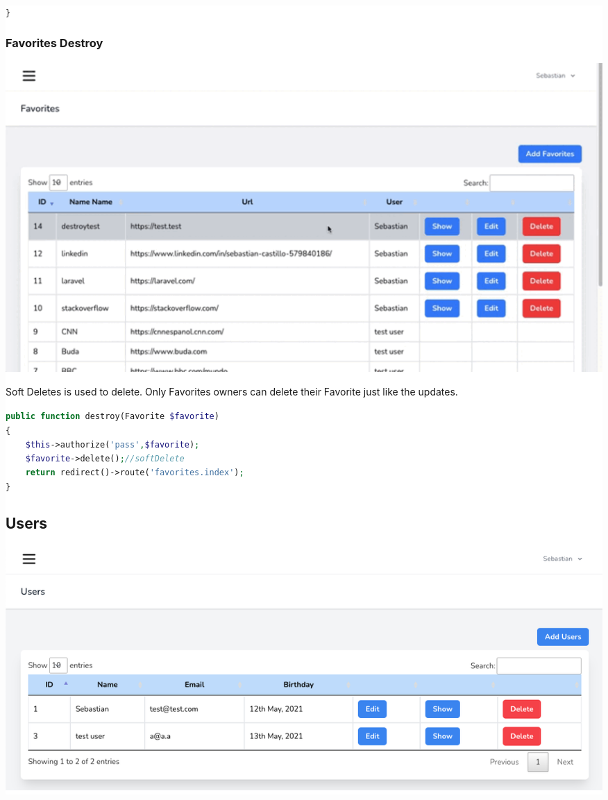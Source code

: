 ```php
}
```

### Favorites Destroy

![Favorites Destroy Example](./doc-img/doc-img6.gif)

Soft Deletes is used to delete. Only Favorites owners can delete their Favorite just like the updates.

```php
public function destroy(Favorite $favorite)
{
    $this->authorize('pass',$favorite);
    $favorite->delete();//softDelete
    return redirect()->route('favorites.index');
}
```

## Users

![Favorites Destroy Example](./doc-img/doc-img7.png)
